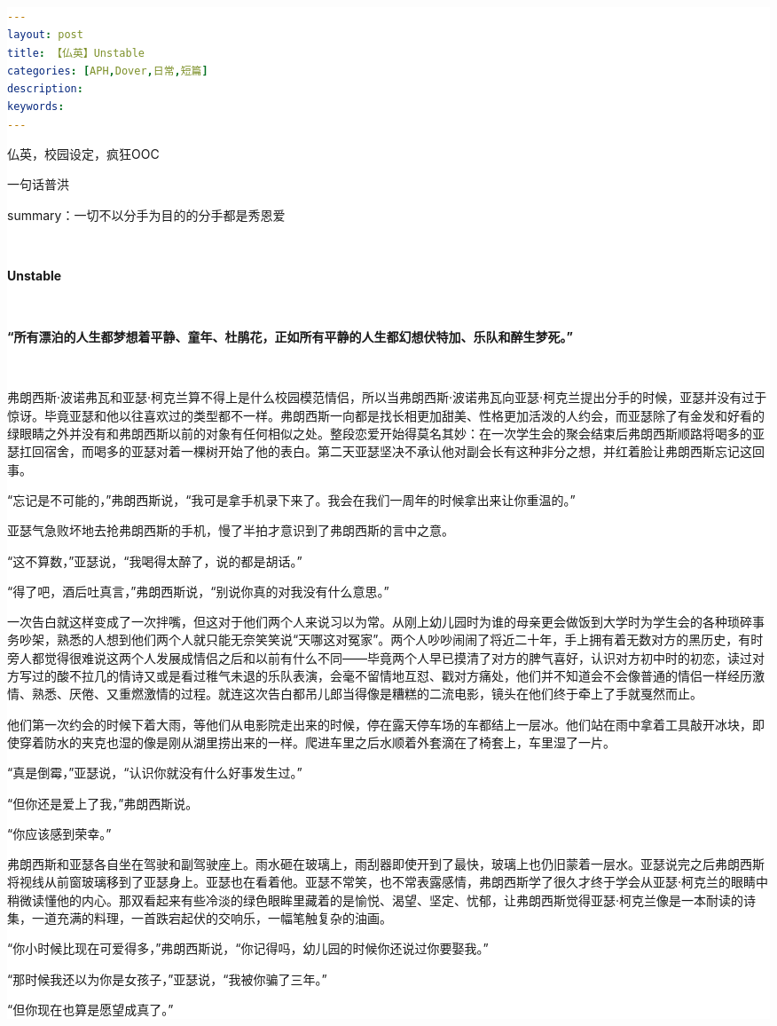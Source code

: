 ```yaml
---
layout: post
title: 【仏英】Unstable
categories: [APH,Dover,日常,短篇]
description:
keywords:
---
```


仏英，校园设定，疯狂OOC

一句话普洪

summary：一切不以分手为目的的分手都是秀恩爱 

<br/>

**Unstable**

<br/>

**“所有漂泊的人生都梦想着平静、童年、杜鹃花，正如所有平静的人生都幻想伏特加、乐队和醉生梦死。”**

<br/> 

弗朗西斯·波诺弗瓦和亚瑟·柯克兰算不得上是什么校园模范情侣，所以当弗朗西斯·波诺弗瓦向亚瑟·柯克兰提出分手的时候，亚瑟并没有过于惊讶。毕竟亚瑟和他以往喜欢过的类型都不一样。弗朗西斯一向都是找长相更加甜美、性格更加活泼的人约会，而亚瑟除了有金发和好看的绿眼睛之外并没有和弗朗西斯以前的对象有任何相似之处。整段恋爱开始得莫名其妙：在一次学生会的聚会结束后弗朗西斯顺路将喝多的亚瑟扛回宿舍，而喝多的亚瑟对着一棵树开始了他的表白。第二天亚瑟坚决不承认他对副会长有这种非分之想，并红着脸让弗朗西斯忘记这回事。 

“忘记是不可能的，”弗朗西斯说，“我可是拿手机录下来了。我会在我们一周年的时候拿出来让你重温的。” 

亚瑟气急败坏地去抢弗朗西斯的手机，慢了半拍才意识到了弗朗西斯的言中之意。 

“这不算数，”亚瑟说，“我喝得太醉了，说的都是胡话。” 

“得了吧，酒后吐真言，”弗朗西斯说，“别说你真的对我没有什么意思。” 

一次告白就这样变成了一次拌嘴，但这对于他们两个人来说习以为常。从刚上幼儿园时为谁的母亲更会做饭到大学时为学生会的各种琐碎事务吵架，熟悉的人想到他们两个人就只能无奈笑笑说“天哪这对冤家”。两个人吵吵闹闹了将近二十年，手上拥有着无数对方的黑历史，有时旁人都觉得很难说这两个人发展成情侣之后和以前有什么不同——毕竟两个人早已摸清了对方的脾气喜好，认识对方初中时的初恋，读过对方写过的酸不拉几的情诗又或是看过稚气未退的乐队表演，会毫不留情地互怼、戳对方痛处，他们并不知道会不会像普通的情侣一样经历激情、熟悉、厌倦、又重燃激情的过程。就连这次告白都吊儿郎当得像是糟糕的二流电影，镜头在他们终于牵上了手就戛然而止。 

他们第一次约会的时候下着大雨，等他们从电影院走出来的时候，停在露天停车场的车都结上一层冰。他们站在雨中拿着工具敲开冰块，即使穿着防水的夹克也湿的像是刚从湖里捞出来的一样。爬进车里之后水顺着外套滴在了椅套上，车里湿了一片。 

“真是倒霉，”亚瑟说，“认识你就没有什么好事发生过。” 

“但你还是爱上了我，”弗朗西斯说。 

“你应该感到荣幸。” 

弗朗西斯和亚瑟各自坐在驾驶和副驾驶座上。雨水砸在玻璃上，雨刮器即使开到了最快，玻璃上也仍旧蒙着一层水。亚瑟说完之后弗朗西斯将视线从前窗玻璃移到了亚瑟身上。亚瑟也在看着他。亚瑟不常笑，也不常表露感情，弗朗西斯学了很久才终于学会从亚瑟·柯克兰的眼睛中稍微读懂他的内心。那双看起来有些冷淡的绿色眼眸里藏着的是愉悦、渴望、坚定、忧郁，让弗朗西斯觉得亚瑟·柯克兰像是一本耐读的诗集，一道充满的料理，一首跌宕起伏的交响乐，一幅笔触复杂的油画。 

“你小时候比现在可爱得多，”弗朗西斯说，“你记得吗，幼儿园的时候你还说过你要娶我。” 

“那时候我还以为你是女孩子，”亚瑟说，“我被你骗了三年。” 

“但你现在也算是愿望成真了。” 
